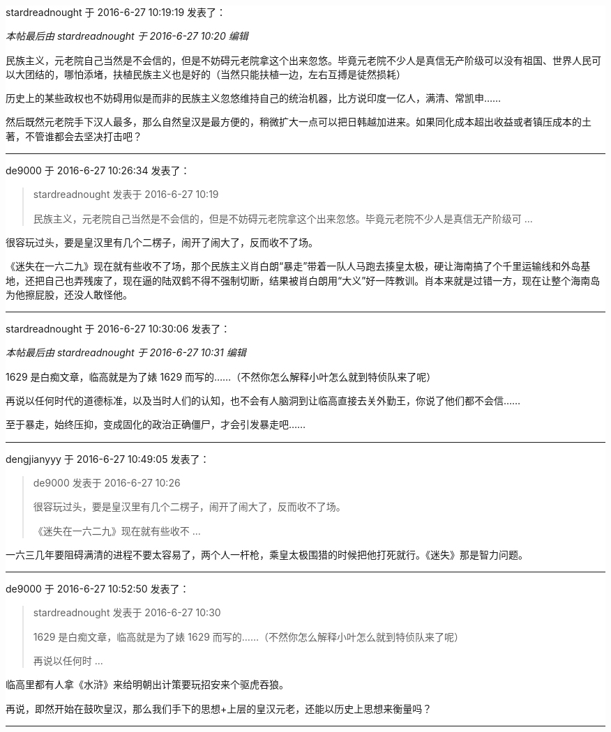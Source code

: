 
stardreadnought 于 2016-6-27 10:19:19 发表了：

_本帖最后由 stardreadnought 于 2016-6-27 10:20 编辑_

民族主义，元老院自己当然是不会信的，但是不妨碍元老院拿这个出来忽悠。毕竟元老院不少人是真信无产阶级可以没有祖国、世界人民可以大团结的，哪怕添堵，扶植民族主义也是好的（当然只能扶植一边，左右互搏是徒然损耗）

历史上的某些政权也不妨碍用似是而非的民族主义忽悠维持自己的统治机器，比方说印度一亿人，满清、常凯申……

然后既然元老院手下汉人最多，那么自然皇汉是最方便的，稍微扩大一点可以把日韩越加进来。如果同化成本超出收益或者镇压成本的土著，不管谁都会去坚决打击吧？

---

de9000 于 2016-6-27 10:26:34 发表了：

> stardreadnought 发表于 2016-6-27 10:19
>
> 民族主义，元老院自己当然是不会信的，但是不妨碍元老院拿这个出来忽悠。毕竟元老院不少人是真信无产阶级可 ...

很容玩过头，要是皇汉里有几个二楞子，闹开了闹大了，反而收不了场。

《迷失在一六二九》现在就有些收不了场，那个民族主义肖白朗“暴走”带着一队人马跑去揍皇太极，硬让海南搞了个千里运输线和外岛基地，还把自己也弄残废了，现在逼的陆双鹤不得不强制切断，结果被肖白朗用“大义”好一阵教训。肖本来就是过错一方，现在让整个海南岛为他擦屁股，还没人敢怪他。

---

stardreadnought 于 2016-6-27 10:30:06 发表了：

_本帖最后由 stardreadnought 于 2016-6-27 10:31 编辑_

1629 是白痴文章，临高就是为了婊 1629 而写的……（不然你怎么解释小叶怎么就到特侦队来了呢）

再说以任何时代的道德标准，以及当时人们的认知，也不会有人脑洞到让临高直接去关外勤王，你说了他们都不会信……

至于暴走，始终压抑，变成固化的政治正确僵尸，才会引发暴走吧……

---

dengjianyyy 于 2016-6-27 10:49:05 发表了：

> de9000 发表于 2016-6-27 10:26
>
> 很容玩过头，要是皇汉里有几个二楞子，闹开了闹大了，反而收不了场。
>
> 《迷失在一六二九》现在就有些收不 ...

一六三几年要阻碍满清的进程不要太容易了，两个人一杆枪，乘皇太极围猎的时候把他打死就行。《迷失》那是智力问题。

---

de9000 于 2016-6-27 10:52:50 发表了：

> stardreadnought 发表于 2016-6-27 10:30
>
> 1629 是白痴文章，临高就是为了婊 1629 而写的……（不然你怎么解释小叶怎么就到特侦队来了呢）
>
> 再说以任何时 ...

临高里都有人拿《水浒》来给明朝出计策要玩招安来个驱虎吞狼。

再说，即然开始在鼓吹皇汉，那么我们手下的思想+上层的皇汉元老，还能以历史上思想来衡量吗？

---